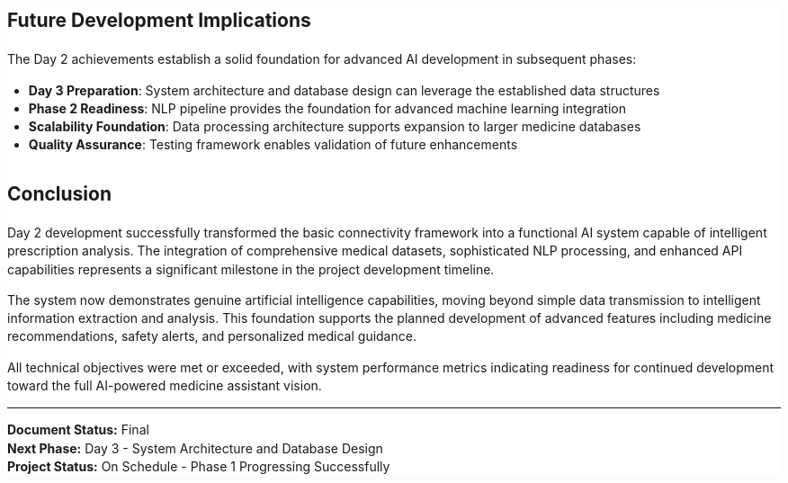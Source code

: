 ## Future Development Implications

The Day 2 achievements establish a solid foundation for advanced AI development in subsequent phases:

- **Day 3 Preparation**: System architecture and database design can leverage the established data structures
- **Phase 2 Readiness**: NLP pipeline provides the foundation for advanced machine learning integration
- **Scalability Foundation**: Data processing architecture supports expansion to larger medicine databases
- **Quality Assurance**: Testing framework enables validation of future enhancements

## Conclusion

Day 2 development successfully transformed the basic connectivity framework into a functional AI system capable of intelligent prescription analysis. The integration of comprehensive medical datasets, sophisticated NLP processing, and enhanced API capabilities represents a significant milestone in the project development timeline.

The system now demonstrates genuine artificial intelligence capabilities, moving beyond simple data transmission to intelligent information extraction and analysis. This foundation supports the planned development of advanced features including medicine recommendations, safety alerts, and personalized medical guidance.

All technical objectives were met or exceeded, with system performance metrics indicating readiness for continued development toward the full AI-powered medicine assistant vision.

---

**Document Status:** Final  
**Next Phase:** Day 3 - System Architecture and Database Design  
**Project Status:** On Schedule - Phase 1 Progressing Successfully
